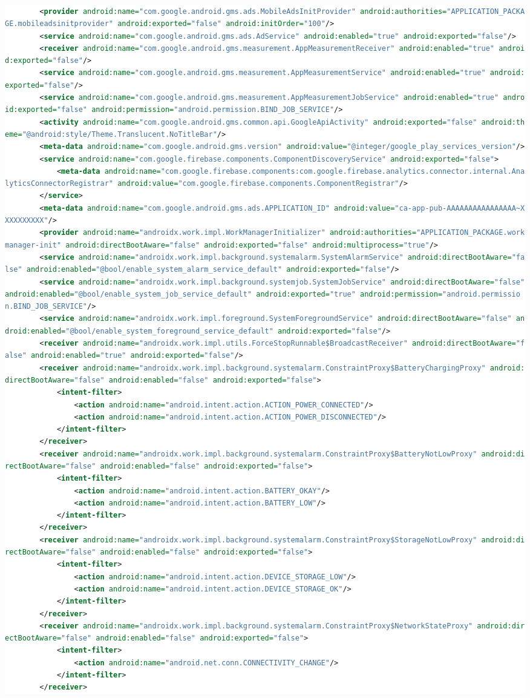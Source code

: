 ```xml
		<provider android:name="com.google.android.gms.ads.MobileAdsInitProvider" android:authorities="APPLICATION_PACKAGE.mobileadsinitprovider" android:exported="false" android:initOrder="100"/>
		<service android:name="com.google.android.gms.ads.AdService" android:enabled="true" android:exported="false"/>
		<receiver android:name="com.google.android.gms.measurement.AppMeasurementReceiver" android:enabled="true" android:exported="false"/>
		<service android:name="com.google.android.gms.measurement.AppMeasurementService" android:enabled="true" android:exported="false"/>
		<service android:name="com.google.android.gms.measurement.AppMeasurementJobService" android:enabled="true" android:exported="false" android:permission="android.permission.BIND_JOB_SERVICE"/>
		<activity android:name="com.google.android.gms.common.api.GoogleApiActivity" android:exported="false" android:theme="@android:style/Theme.Translucent.NoTitleBar"/>
		<meta-data android:name="com.google.android.gms.version" android:value="@integer/google_play_services_version"/>
		<service android:name="com.google.firebase.components.ComponentDiscoveryService" android:exported="false">
			<meta-data android:name="com.google.firebase.components:com.google.firebase.analytics.connector.internal.AnalyticsConnectorRegistrar" android:value="com.google.firebase.components.ComponentRegistrar"/>
		</service>
		<meta-data android:name="com.google.android.gms.ads.APPLICATION_ID" android:value="ca-app-pub-AAAAAAAAAAAAAAAA~XXXXXXXXXX"/>
		<provider android:name="androidx.work.impl.WorkManagerInitializer" android:authorities="APPLICATION_PACKAGE.workmanager-init" android:directBootAware="false" android:exported="false" android:multiprocess="true"/>
		<service android:name="androidx.work.impl.background.systemalarm.SystemAlarmService" android:directBootAware="false" android:enabled="@bool/enable_system_alarm_service_default" android:exported="false"/>
		<service android:name="androidx.work.impl.background.systemjob.SystemJobService" android:directBootAware="false" android:enabled="@bool/enable_system_job_service_default" android:exported="true" android:permission="android.permission.BIND_JOB_SERVICE"/>
		<service android:name="androidx.work.impl.foreground.SystemForegroundService" android:directBootAware="false" android:enabled="@bool/enable_system_foreground_service_default" android:exported="false"/>
		<receiver android:name="androidx.work.impl.utils.ForceStopRunnable$BroadcastReceiver" android:directBootAware="false" android:enabled="true" android:exported="false"/>
		<receiver android:name="androidx.work.impl.background.systemalarm.ConstraintProxy$BatteryChargingProxy" android:directBootAware="false" android:enabled="false" android:exported="false">
			<intent-filter>
				<action android:name="android.intent.action.ACTION_POWER_CONNECTED"/>
				<action android:name="android.intent.action.ACTION_POWER_DISCONNECTED"/>
			</intent-filter>
		</receiver>
		<receiver android:name="androidx.work.impl.background.systemalarm.ConstraintProxy$BatteryNotLowProxy" android:directBootAware="false" android:enabled="false" android:exported="false">
			<intent-filter>
				<action android:name="android.intent.action.BATTERY_OKAY"/>
				<action android:name="android.intent.action.BATTERY_LOW"/>
			</intent-filter>
		</receiver>
		<receiver android:name="androidx.work.impl.background.systemalarm.ConstraintProxy$StorageNotLowProxy" android:directBootAware="false" android:enabled="false" android:exported="false">
			<intent-filter>
				<action android:name="android.intent.action.DEVICE_STORAGE_LOW"/>
				<action android:name="android.intent.action.DEVICE_STORAGE_OK"/>
			</intent-filter>
		</receiver>
		<receiver android:name="androidx.work.impl.background.systemalarm.ConstraintProxy$NetworkStateProxy" android:directBootAware="false" android:enabled="false" android:exported="false">
			<intent-filter>
				<action android:name="android.net.conn.CONNECTIVITY_CHANGE"/>
			</intent-filter>
		</receiver>
```